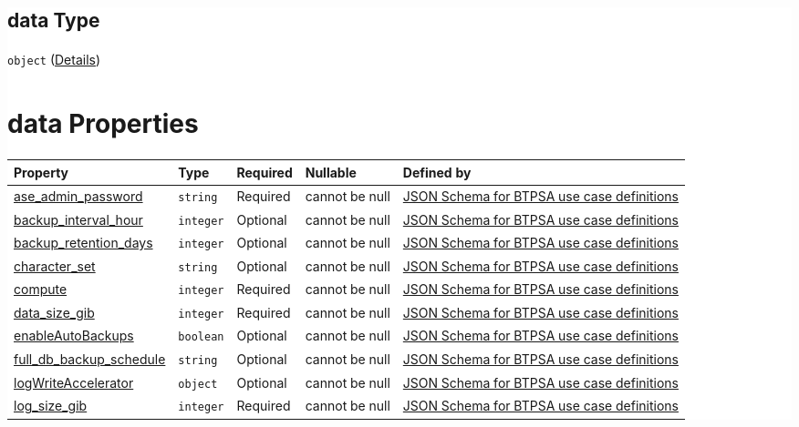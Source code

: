 ## data Type

`object` ([Details](btpsa-usecase-properties-services-items-allof-1-then-allof-43-then-allof-0-then-properties-parameters-properties-data.md))

# data Properties

| Property                                                 | Type      | Required | Nullable       | Defined by                                                                                                                                                                                                                                                                                                                                                          |
| :------------------------------------------------------- | :-------- | :------- | :------------- | :------------------------------------------------------------------------------------------------------------------------------------------------------------------------------------------------------------------------------------------------------------------------------------------------------------------------------------------------------------------ |
| [ase\_admin\_password](#ase_admin_password)              | `string`  | Required | cannot be null | [JSON Schema for BTPSA use case definitions](btpsa-usecase-properties-services-items-allof-1-then-allof-43-then-allof-0-then-properties-parameters-properties-data-properties-ase_admin_password.md "undefined#/properties/services/items/allOf/1/then/allOf/43/then/allOf/0/then/properties/parameters/properties/data/properties/ase_admin_password")             |
| [backup\_interval\_hour](#backup_interval_hour)          | `integer` | Optional | cannot be null | [JSON Schema for BTPSA use case definitions](btpsa-usecase-properties-services-items-allof-1-then-allof-43-then-allof-0-then-properties-parameters-properties-data-properties-backup_interval_hour.md "undefined#/properties/services/items/allOf/1/then/allOf/43/then/allOf/0/then/properties/parameters/properties/data/properties/backup_interval_hour")         |
| [backup\_retention\_days](#backup_retention_days)        | `integer` | Optional | cannot be null | [JSON Schema for BTPSA use case definitions](btpsa-usecase-properties-services-items-allof-1-then-allof-43-then-allof-0-then-properties-parameters-properties-data-properties-backup_retention_days.md "undefined#/properties/services/items/allOf/1/then/allOf/43/then/allOf/0/then/properties/parameters/properties/data/properties/backup_retention_days")       |
| [character\_set](#character_set)                         | `string`  | Optional | cannot be null | [JSON Schema for BTPSA use case definitions](btpsa-usecase-properties-services-items-allof-1-then-allof-43-then-allof-0-then-properties-parameters-properties-data-properties-character_set.md "undefined#/properties/services/items/allOf/1/then/allOf/43/then/allOf/0/then/properties/parameters/properties/data/properties/character_set")                       |
| [compute](#compute)                                      | `integer` | Required | cannot be null | [JSON Schema for BTPSA use case definitions](btpsa-usecase-properties-services-items-allof-1-then-allof-43-then-allof-0-then-properties-parameters-properties-data-properties-compute.md "undefined#/properties/services/items/allOf/1/then/allOf/43/then/allOf/0/then/properties/parameters/properties/data/properties/compute")                                   |
| [data\_size\_gib](#data_size_gib)                        | `integer` | Required | cannot be null | [JSON Schema for BTPSA use case definitions](btpsa-usecase-properties-services-items-allof-1-then-allof-43-then-allof-0-then-properties-parameters-properties-data-properties-data_size_gib.md "undefined#/properties/services/items/allOf/1/then/allOf/43/then/allOf/0/then/properties/parameters/properties/data/properties/data_size_gib")                       |
| [enableAutoBackups](#enableautobackups)                  | `boolean` | Optional | cannot be null | [JSON Schema for BTPSA use case definitions](btpsa-usecase-properties-services-items-allof-1-then-allof-43-then-allof-0-then-properties-parameters-properties-data-properties-enableautobackups.md "undefined#/properties/services/items/allOf/1/then/allOf/43/then/allOf/0/then/properties/parameters/properties/data/properties/enableAutoBackups")               |
| [full\_db\_backup\_schedule](#full_db_backup_schedule)   | `string`  | Optional | cannot be null | [JSON Schema for BTPSA use case definitions](btpsa-usecase-properties-services-items-allof-1-then-allof-43-then-allof-0-then-properties-parameters-properties-data-properties-full_db_backup_schedule.md "undefined#/properties/services/items/allOf/1/then/allOf/43/then/allOf/0/then/properties/parameters/properties/data/properties/full_db_backup_schedule")   |
| [logWriteAccelerator](#logwriteaccelerator)              | `object`  | Optional | cannot be null | [JSON Schema for BTPSA use case definitions](btpsa-usecase-properties-services-items-allof-1-then-allof-43-then-allof-0-then-properties-parameters-properties-data-properties-logwriteaccelerator.md "undefined#/properties/services/items/allOf/1/then/allOf/43/then/allOf/0/then/properties/parameters/properties/data/properties/logWriteAccelerator")           |
| [log\_size\_gib](#log_size_gib)                          | `integer` | Required | cannot be null | [JSON Schema for BTPSA use case definitions](btpsa-usecase-properties-services-items-allof-1-then-allof-43-then-allof-0-then-properties-parameters-properties-data-properties-log_size_gib.md "undefined#/properties/services/items/allOf/1/then/allOf/43/then/allOf/0/then/properties/parameters/properties/data/properties/log_size_gib")                         |